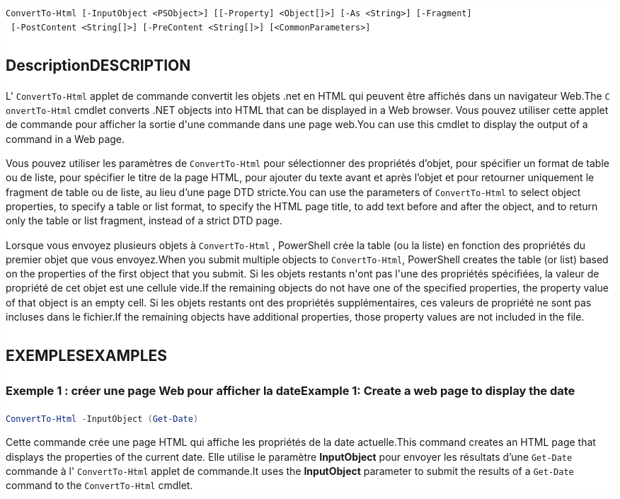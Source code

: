 ```
ConvertTo-Html [-InputObject <PSObject>] [[-Property] <Object[]>] [-As <String>] [-Fragment]
 [-PostContent <String[]>] [-PreContent <String[]>] [<CommonParameters>]
```

## <span data-ttu-id="664ca-109">Description</span><span class="sxs-lookup"><span data-stu-id="664ca-109">DESCRIPTION</span></span>

<span data-ttu-id="664ca-110">L' `ConvertTo-Html` applet de commande convertit les objets .net en HTML qui peuvent être affichés dans un navigateur Web.</span><span class="sxs-lookup"><span data-stu-id="664ca-110">The `ConvertTo-Html` cmdlet converts .NET objects into HTML that can be displayed in a Web browser.</span></span> <span data-ttu-id="664ca-111">Vous pouvez utiliser cette applet de commande pour afficher la sortie d'une commande dans une page web.</span><span class="sxs-lookup"><span data-stu-id="664ca-111">You can use this cmdlet to display the output of a command in a Web page.</span></span>

<span data-ttu-id="664ca-112">Vous pouvez utiliser les paramètres de `ConvertTo-Html` pour sélectionner des propriétés d’objet, pour spécifier un format de table ou de liste, pour spécifier le titre de la page HTML, pour ajouter du texte avant et après l’objet et pour retourner uniquement le fragment de table ou de liste, au lieu d’une page DTD stricte.</span><span class="sxs-lookup"><span data-stu-id="664ca-112">You can use the parameters of `ConvertTo-Html` to select object properties, to specify a table or list format, to specify the HTML page title, to add text before and after the object, and to return only the table or list fragment, instead of a strict DTD page.</span></span>

<span data-ttu-id="664ca-113">Lorsque vous envoyez plusieurs objets à `ConvertTo-Html` , PowerShell crée la table (ou la liste) en fonction des propriétés du premier objet que vous envoyez.</span><span class="sxs-lookup"><span data-stu-id="664ca-113">When you submit multiple objects to `ConvertTo-Html`, PowerShell creates the table (or list) based on the properties of the first object that you submit.</span></span> <span data-ttu-id="664ca-114">Si les objets restants n'ont pas l'une des propriétés spécifiées, la valeur de propriété de cet objet est une cellule vide.</span><span class="sxs-lookup"><span data-stu-id="664ca-114">If the remaining objects do not have one of the specified properties, the property value of that object is an empty cell.</span></span> <span data-ttu-id="664ca-115">Si les objets restants ont des propriétés supplémentaires, ces valeurs de propriété ne sont pas incluses dans le fichier.</span><span class="sxs-lookup"><span data-stu-id="664ca-115">If the remaining objects have additional properties, those property values are not included in the file.</span></span>

## <span data-ttu-id="664ca-116">EXEMPLES</span><span class="sxs-lookup"><span data-stu-id="664ca-116">EXAMPLES</span></span>

### <span data-ttu-id="664ca-117">Exemple 1 : créer une page Web pour afficher la date</span><span class="sxs-lookup"><span data-stu-id="664ca-117">Example 1: Create a web page to display the date</span></span>

```powershell
ConvertTo-Html -InputObject (Get-Date)
```

<span data-ttu-id="664ca-118">Cette commande crée une page HTML qui affiche les propriétés de la date actuelle.</span><span class="sxs-lookup"><span data-stu-id="664ca-118">This command creates an HTML page that displays the properties of the current date.</span></span> <span data-ttu-id="664ca-119">Elle utilise le paramètre **InputObject** pour envoyer les résultats d’une `Get-Date` commande à l' `ConvertTo-Html` applet de commande.</span><span class="sxs-lookup"><span data-stu-id="664ca-119">It uses the **InputObject** parameter to submit the results of a `Get-Date` command to the `ConvertTo-Html` cmdlet.</span></span>
